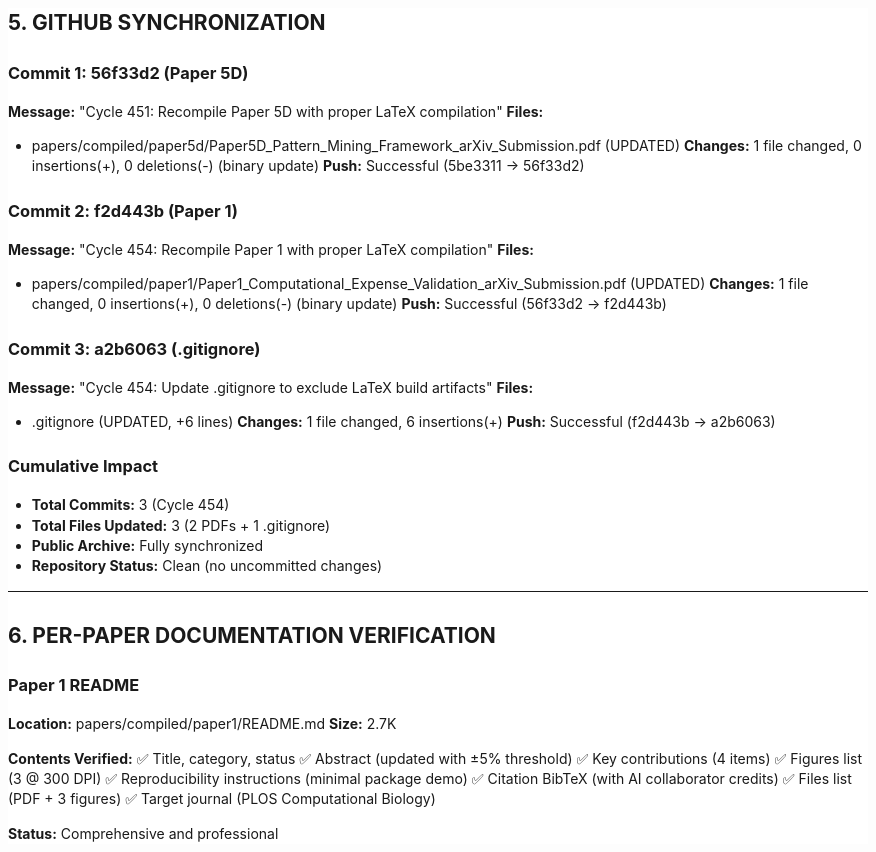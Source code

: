 
## 5. GITHUB SYNCHRONIZATION

### Commit 1: 56f33d2 (Paper 5D)
**Message:** "Cycle 451: Recompile Paper 5D with proper LaTeX compilation"
**Files:**
- papers/compiled/paper5d/Paper5D_Pattern_Mining_Framework_arXiv_Submission.pdf (UPDATED)
**Changes:** 1 file changed, 0 insertions(+), 0 deletions(-) (binary update)
**Push:** Successful (5be3311 → 56f33d2)

### Commit 2: f2d443b (Paper 1)
**Message:** "Cycle 454: Recompile Paper 1 with proper LaTeX compilation"
**Files:**
- papers/compiled/paper1/Paper1_Computational_Expense_Validation_arXiv_Submission.pdf (UPDATED)
**Changes:** 1 file changed, 0 insertions(+), 0 deletions(-) (binary update)
**Push:** Successful (56f33d2 → f2d443b)

### Commit 3: a2b6063 (.gitignore)
**Message:** "Cycle 454: Update .gitignore to exclude LaTeX build artifacts"
**Files:**
- .gitignore (UPDATED, +6 lines)
**Changes:** 1 file changed, 6 insertions(+)
**Push:** Successful (f2d443b → a2b6063)

### Cumulative Impact
- **Total Commits:** 3 (Cycle 454)
- **Total Files Updated:** 3 (2 PDFs + 1 .gitignore)
- **Public Archive:** Fully synchronized
- **Repository Status:** Clean (no uncommitted changes)

---

## 6. PER-PAPER DOCUMENTATION VERIFICATION

### Paper 1 README
**Location:** papers/compiled/paper1/README.md
**Size:** 2.7K

**Contents Verified:**
✅ Title, category, status
✅ Abstract (updated with ±5% threshold)
✅ Key contributions (4 items)
✅ Figures list (3 @ 300 DPI)
✅ Reproducibility instructions (minimal package demo)
✅ Citation BibTeX (with AI collaborator credits)
✅ Files list (PDF + 3 figures)
✅ Target journal (PLOS Computational Biology)

**Status:** Comprehensive and professional
